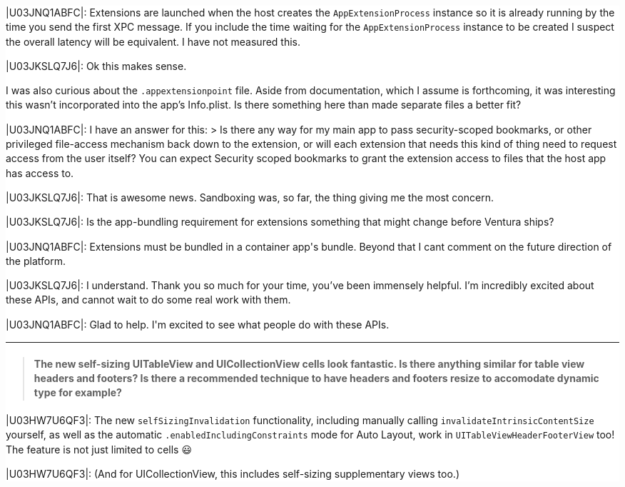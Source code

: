 |U03JNQ1ABFC|:
Extensions are launched when the host creates the `AppExtensionProcess` instance so it is already running by the time you send the first XPC message. If you include the time waiting for the `AppExtensionProcess` instance to be created I suspect the overall latency will be equivalent. I have not measured this. 

|U03JKSLQ7J6|:
Ok this makes sense.

I was also curious about the `.appextensionpoint` file. Aside from documentation, which I assume is forthcoming, it was interesting this wasn’t incorporated into the app’s Info.plist. Is there something here than made separate files a better fit?

|U03JNQ1ABFC|:
I have an answer for this:
&gt; Is there any way for my main app to pass security-scoped bookmarks, or other privileged file-access mechanism back down to the extension, or will each extension that needs this kind of thing need to request access from the user itself?
You can expect Security scoped bookmarks to grant the extension access to files that the host app has access to.

|U03JKSLQ7J6|:
That is awesome news. Sandboxing was, so far, the thing giving me the most concern.

|U03JKSLQ7J6|:
Is the app-bundling requirement for extensions something that might change before Ventura ships?

|U03JNQ1ABFC|:
Extensions must be bundled in a container app's bundle. Beyond that I cant comment on the future direction of the platform.

|U03JKSLQ7J6|:
I understand. Thank you so much for your time, you’ve been immensely helpful. I’m incredibly excited about these APIs, and cannot wait to do some real work with them.

|U03JNQ1ABFC|:
Glad to help. I'm excited to see what people do with these APIs. 

--- 
> ####  The new self-sizing UITableView and UICollectionView cells look fantastic. Is there anything similar for table view headers and footers? Is there a recommended technique to have headers and footers resize to accomodate dynamic type for example?


|U03HW7U6QF3|:
The new `selfSizingInvalidation` functionality, including manually calling `invalidateIntrinsicContentSize`  yourself, as well as the automatic `.enabledIncludingConstraints` mode for Auto Layout, work in `UITableViewHeaderFooterView` too! The feature is not just limited to cells :smiley:

|U03HW7U6QF3|:
(And for UICollectionView, this includes self-sizing supplementary views too.)
